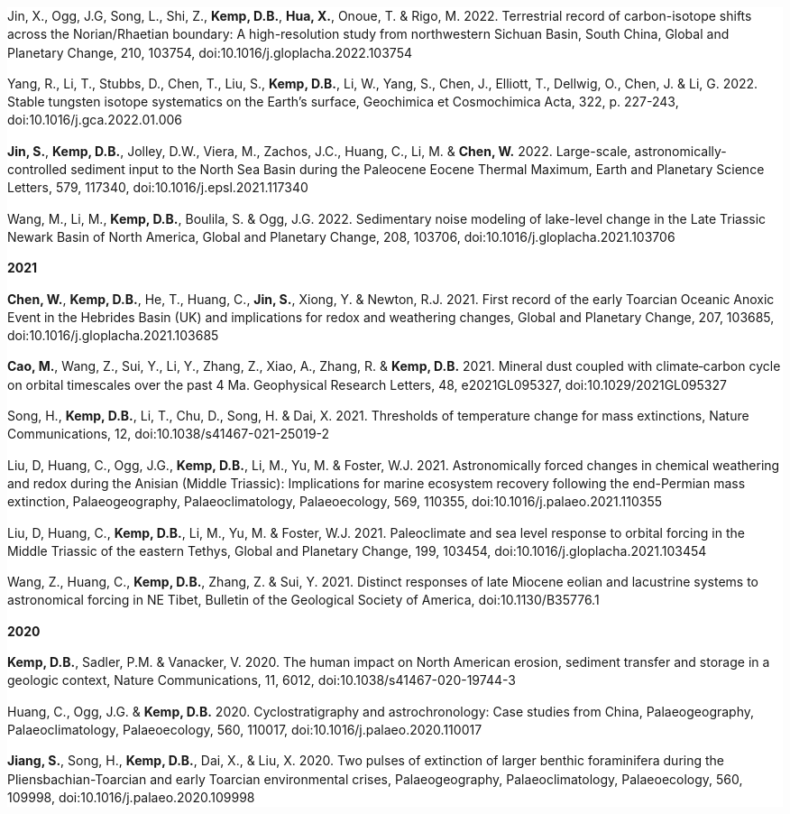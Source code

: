 Jin, X., Ogg, J.G, Song, L., Shi, Z., **Kemp, D.B.**, **Hua, X.**, Onoue, T. & Rigo, M. 2022. Terrestrial record of carbon-isotope shifts across the Norian/Rhaetian boundary: A high-resolution study from northwestern Sichuan Basin, South China, Global and Planetary Change, 210, 103754, doi:10.1016/j.gloplacha.2022.103754

Yang, R., Li, T., Stubbs, D., Chen, T., Liu, S., **Kemp, D.B.**, Li, W., Yang, S., Chen, J., Elliott, T., Dellwig, O., Chen, J. & Li, G. 2022. Stable tungsten isotope systematics on the Earth’s surface, Geochimica et Cosmochimica Acta, 322, p. 227-243, doi:10.1016/j.gca.2022.01.006

**Jin, S.**, **Kemp, D.B.**, Jolley, D.W., Viera, M., Zachos, J.C., Huang, C., Li, M. & **Chen, W.** 2022. Large-scale, astronomically-controlled sediment input to the North Sea Basin during the Paleocene Eocene Thermal Maximum, Earth and Planetary Science Letters, 579, 117340, doi:10.1016/j.epsl.2021.117340

Wang, M., Li, M., **Kemp, D.B.**, Boulila, S. & Ogg, J.G. 2022. Sedimentary noise modeling of lake-level change in the Late Triassic Newark Basin of North America, Global and Planetary Change, 208, 103706, doi:10.1016/j.gloplacha.2021.103706

**2021**

**Chen, W.**, **Kemp, D.B.**, He, T., Huang, C., **Jin, S.**, Xiong, Y. & Newton, R.J. 2021. First record of the early Toarcian Oceanic Anoxic Event in the Hebrides Basin (UK) and implications for redox and weathering changes, Global and Planetary Change, 207, 103685, doi:10.1016/j.gloplacha.2021.103685

**Cao, M.**, Wang, Z., Sui, Y., Li, Y., Zhang, Z., Xiao, A., Zhang, R. & **Kemp, D.B.** 2021. Mineral dust coupled with climate‐carbon cycle on orbital timescales over the past 4 Ma. Geophysical Research Letters, 48, e2021GL095327, doi:10.1029/2021GL095327

Song, H., **Kemp, D.B.**, Li, T., Chu, D., Song, H. & Dai, X. 2021. Thresholds of temperature change for mass extinctions, Nature Communications, 12, doi:10.1038/s41467-021-25019-2

Liu, D, Huang, C., Ogg, J.G., **Kemp, D.B.**, Li, M., Yu, M. & Foster, W.J. 2021. Astronomically forced changes in chemical weathering and redox during the Anisian (Middle Triassic): Implications for marine ecosystem recovery following the end-Permian mass extinction, Palaeogeography, Palaeoclimatology, Palaeoecology, 569, 110355, doi:10.1016/j.palaeo.2021.110355

Liu, D, Huang, C., **Kemp, D.B.**, Li, M., Yu, M. & Foster, W.J. 2021. Paleoclimate and sea level response to orbital forcing in the Middle Triassic of the eastern Tethys, Global and Planetary Change, 199, 103454, doi:10.1016/j.gloplacha.2021.103454

Wang, Z., Huang, C., **Kemp, D.B.**, Zhang, Z. & Sui, Y. 2021. Distinct responses of late Miocene eolian and lacustrine systems to astronomical forcing in NE Tibet, Bulletin of the Geological Society of America, doi:10.1130/B35776.1

**2020**

**Kemp, D.B.**, Sadler, P.M. & Vanacker, V. 2020. The human impact on North American erosion, sediment transfer and storage in a geologic context, Nature Communications, 11, 6012, doi:10.1038/s41467-020-19744-3

Huang, C., Ogg, J.G. & **Kemp, D.B.** 2020. Cyclostratigraphy and astrochronology: Case studies from China, Palaeogeography, Palaeoclimatology, Palaeoecology, 560, 110017, doi:10.1016/j.palaeo.2020.110017

**Jiang, S.**, Song, H., **Kemp, D.B.**, Dai, X., & Liu, X. 2020. Two pulses of extinction of larger benthic foraminifera during the Pliensbachian-Toarcian and early Toarcian environmental crises, Palaeogeography, Palaeoclimatology, Palaeoecology, 560, 109998, doi:10.1016/j.palaeo.2020.109998
